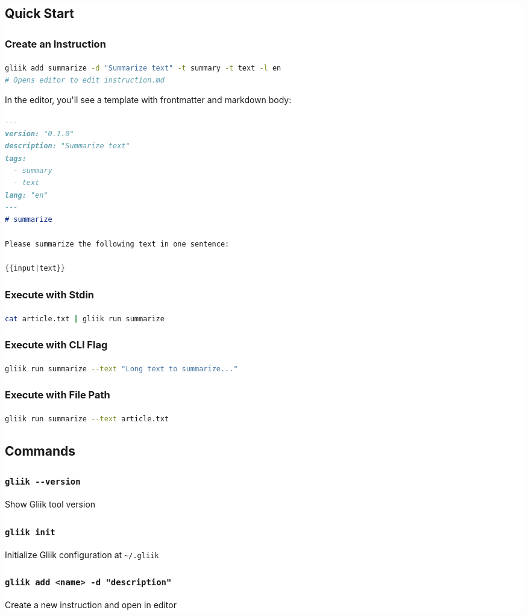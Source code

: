 ## Quick Start

### Create an Instruction

```bash
gliik add summarize -d "Summarize text" -t summary -t text -l en
# Opens editor to edit instruction.md
```

In the editor, you'll see a template with frontmatter and markdown body:
```markdown
---
version: "0.1.0"
description: "Summarize text"
tags:
  - summary
  - text
lang: "en"
---
# summarize

Please summarize the following text in one sentence:

{{input|text}}
```

### Execute with Stdin

```bash
cat article.txt | gliik run summarize
```

### Execute with CLI Flag

```bash
gliik run summarize --text "Long text to summarize..."
```

### Execute with File Path

```bash
gliik run summarize --text article.txt
```

## Commands

### `gliik --version`
Show Gliik tool version

### `gliik init`
Initialize Gliik configuration at `~/.gliik`

### `gliik add <name> -d "description"`
Create a new instruction and open in editor
